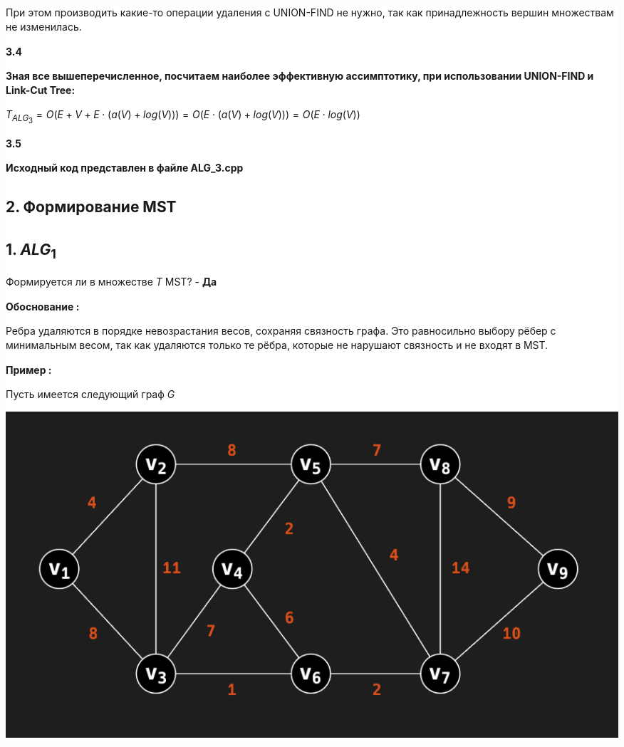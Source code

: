 При этом производить какие-то операции удаления с UNION-FIND не нужно, так как принадлежность вершин множествам не изменилась.

**3.4**

**Зная все вышеперечисленное,  посчитаем наиболее эффективную ассимптотику, при использовании UNION-FIND и Link-Cut Tree:**

$T_{ALG_{3}} = O(E + V + E \cdot (a(V) + log(V))) = O(E \cdot (a(V) + log(V))) = O(E \cdot log(V))$ 

**3.5**

**Исходный код представлен в файле ALG_3.cpp**

## 2. Формирование MST

## 1. $ALG_{1}$

Формируется ли в множестве $T$ MST? - **Да**

**Обоснование :**

Ребра удаляются в порядке невозрастания весов, сохраняя связность графа. Это равносильно выбору рёбер с минимальным весом, так как удаляются только те рёбра, которые не нарушают связность и не входят в MST.

**Пример :**

Пусть имеется следующий граф $G$

![ex_st](img/exmpl_start.png)
